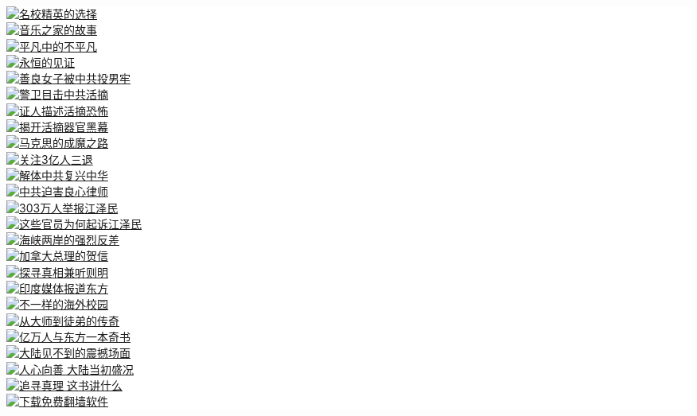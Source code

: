 <a href="https://glcdn.githack.com/szzdlab/oo/raw/master/jump2.htm?id=3LBmsKBif-I39RNCo-ZzvTtnvzBziQJSr012" target="_blank"><img width="130" src="https://raw.githubusercontent.com/fvnwm2273/djy/master/gb/130/ming-jjy.jpg" title="名校精英的选择" alt="名校精英的选择"></a><br><a href="https://glcdn.githack.com/szzdlab/oo/raw/master/jump2.htm?id=cw1CuDVjazMjrQFTpToTv-lTqN84jjt5u0" target="_blank"><img width="130" src="https://raw.githubusercontent.com/fvnwm2273/djy/master/gb/130/yin-lj.jpg" title="音乐之家的故事" alt="音乐之家的故事"></a><br><a href="https://glcdn.githack.com/szzdlab/oo/raw/master/jump2.htm?id=j-Bno_BPaGkzoZ5DrMY4h6FAkaITiqNls0" target="_blank"><img width="130" src="https://raw.githubusercontent.com/fvnwm2273/djy/master/gb/130/ming-hsf.jpg" title="平凡中的不平凡" alt="平凡中的不平凡"></a><br><a href="https://github.com/gfjmf2315/www/blob/master/README.md?dfh#9" target="_blank"><img width="130" src="https://raw.githubusercontent.com/gfjmf2315/djy/master/gb/130/yong-h.jpg" title="永恒的见证"  alt="永恒的见证"></a><br><a href="https://github.com/gfjmf2315/djy/blob/master/gb/13/9/29/n3974789.md?dfh#1" target="_blank"><img width="130" src="https://raw.githubusercontent.com/gfjmf2315/djy/master/gb/130/shang-lnz.jpg" title="善良女子被中共投男牢"  alt="善良女子被中共投男牢"></a><br><a href="https://github.com/gfjmf2315/djy/blob/master/gb/16/3/16/n4663449.md?dfh#1" target="_blank"><img width="130" src="https://raw.githubusercontent.com/gfjmf2315/djy/master/gb/130/huo-z3.jpg" title="警卫目击中共活摘"  alt="警卫目击中共活摘"></a><br><a href="https://github.com/gfjmf2315/djy/blob/master/gb/16/8/7/n8177641.md?dfh#1" target="_blank"><img width="130" src="https://raw.githubusercontent.com/gfjmf2315/djy/master/gb/130/huo-z4.jpg" title="证人描述活摘恐怖"  alt="证人描述活摘恐怖"></a><br><a href="https://github.com/gfjmf2315/djy/blob/master/gb/10/4/19/n2881569.md?dfh#1" target="_blank"><img width="130" src="https://raw.githubusercontent.com/gfjmf2315/djy/master/gb/130/huo-z1.jpg" title="揭开活摘器官黑幕"  alt="揭开活摘器官黑幕"></a><br><a href="https://github.com/gfjmf2315/djy/blob/master/gb/10/11/7/n3077476.md?dfh#1" target="_blank"><img width="130" src="https://raw.githubusercontent.com/gfjmf2315/djy/master/gb/130/ma-ks.jpg" title="马克思的成魔之路"  alt="马克思的成魔之路"></a><br><a href="https://github.com/gfjmf2315/djy/blob/master/gb/18/5/10/n10381511.md?dfh#1" target="_blank"><img width="130" src="https://raw.githubusercontent.com/gfjmf2315/djy/master/gb/130/st1.jpg" title="关注3亿人三退"  alt="关注3亿人三退"></a><br><a href="https://github.com/gfjmf2315/djy/blob/master/gb/18/3/21/n10237682.md?dfh#1" target="_blank"><img width="130" src="https://raw.githubusercontent.com/gfjmf2315/djy/master/gb/130/jie-t.jpg" title="解体中共复兴中华"  alt="解体中共复兴中华"></a><br><a href="https://github.com/gfjmf2315/djy/blob/master/gb/9/2/9/n2422991.md?dfh#1" target="_blank"><img width="130" src="https://raw.githubusercontent.com/gfjmf2315/djy/master/gb/130/gao-zs.jpg" title="中共迫害良心律师"  alt="中共迫害良心律师"></a><br><a href="https://github.com/gfjmf2315/djy/blob/master/gb/18/12/9/n10900044.md?dfh#1" target="_blank"><img width="130" src="https://raw.githubusercontent.com/gfjmf2315/djy/master/gb/130/sj1.jpg" title="303万人举报江泽民"  alt="303万人举报江泽民"></a><br><a href="https://github.com/gfjmf2315/djy/blob/master/gb/18/8/28/n10672014.md?dfh#1" target="_blank"><img width="130" src="https://raw.githubusercontent.com/gfjmf2315/djy/master/gb/130/sj2.jpg" title="这些官员为何起诉江泽民"  alt="这些官员为何起诉江泽民"></a><br><a href="https://github.com/gfjmf2315/djy/blob/master/gb/8/12/18/n2367165.md?dfh#1" target="_blank"><img width="130" src="https://raw.githubusercontent.com/gfjmf2315/djy/master/gb/130/liangan.jpg" title="海峡两岸的强烈反差"  alt="海峡两岸的强烈反差"></a><br><a href="https://github.com/gfjmf2315/djy/blob/master/gb/15/12/10/n4593139.md?dfh#1" target="_blank"><img width="130" src="https://raw.githubusercontent.com/gfjmf2315/djy/master/gb/130/jia-ndzl.jpg" title="加拿大总理的贺信"  alt="加拿大总理的贺信"></a><br><a href="https://github.com/gfjmf2315/djy/blob/master/gb/11/6/17/n3289382.md?dfh#1" target="_blank"><img width="130" src="https://raw.githubusercontent.com/gfjmf2315/djy/master/gb/130/xiao-wd.jpg" title="探寻真相兼听则明"  alt="探寻真相兼听则明"></a><br><a href="https://github.com/gfjmf2315/djy/blob/master/gb/18/10/27/n10812623.md?dfh#1" target="_blank"><img width="130" src="https://raw.githubusercontent.com/gfjmf2315/djy/master/gb/130/yindu.jpg" title="印度媒体报道东方"  alt="印度媒体报道东方"></a><br><a href="https://github.com/gfjmf2315/djy/blob/master/gb/18/6/9/n10469652.md?dfh#1" target="_blank"><img width="130" src="https://raw.githubusercontent.com/gfjmf2315/djy/master/gb/130/xie-j.jpg" title="不一样的海外校园"  alt="不一样的海外校园"></a><br><a href="https://github.com/gfjmf2315/djy/blob/master/gb/7/4/5/n1669415.md?dfh#1" target="_blank"><img width="130" src="https://raw.githubusercontent.com/gfjmf2315/djy/master/gb/130/li-up.jpg" title="从大师到徒弟的传奇"  alt="从大师到徒弟的传奇"></a><br><a href="https://github.com/gfjmf2315/djy/blob/master/gb/17/5/26/n9191512.md?dfh#1" target="_blank"><img width="130" src="https://raw.githubusercontent.com/gfjmf2315/djy/master/gb/130/zfl2.jpg" title="亿万人与东方一本奇书"  alt="亿万人与东方一本奇书"></a><br><a href="https://github.com/gfjmf2315/djy/blob/master/gb/13/11/27/n4020290.md?dfh#1" target="_blank"><img width="130" src="https://raw.githubusercontent.com/gfjmf2315/djy/master/gb/130/zhen-h.jpg" title="大陆见不到的震撼场面"  alt="大陆见不到的震撼场面"></a><br><a href="https://github.com/gfjmf2315/djy/blob/master/gb/15/7/17/n4482910.md?dfh#1" target="_blank"><img width="130" src="https://raw.githubusercontent.com/gfjmf2315/djy/master/gb/130/dalu-sk.jpg" title="人心向善 大陆当初盛况"  alt="人心向善 大陆当初盛况"></a><br><a href="https://github.com/gfjmf2315/djy/blob/master/gb/19/1/5/n10955468.md?dfh#1" target="_blank"><img width="130" src="https://raw.githubusercontent.com/gfjmf2315/djy/master/gb/130/zfl1.jpg" title="追寻真理 这书讲什么"  alt="追寻真理 这书讲什么"></a><br><a href="https://github.com/gfjmf2315/www/blob/master/README.md?dfh#1" target="_blank">
<img width="130" src="https://raw.githubusercontent.com/gfjmf2315/djy/master/gb/130/fq1.jpg" title="下载免费翻墙软件"  alt="下载免费翻墙软件"></a><br></td></tr>